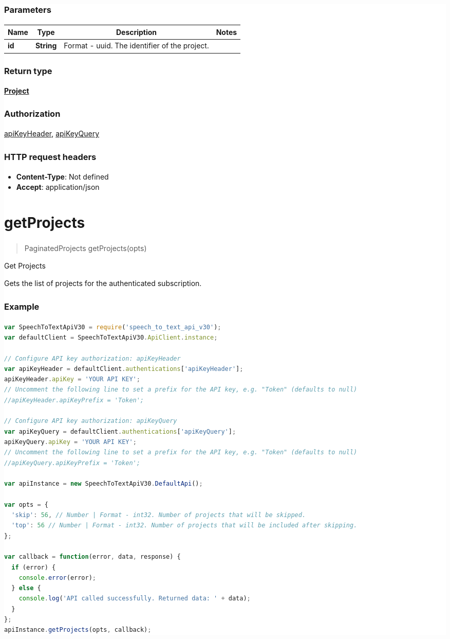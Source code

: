 ### Parameters

Name | Type | Description  | Notes
------------- | ------------- | ------------- | -------------
 **id** | **String**| Format - uuid. The identifier of the project. | 

### Return type

[**Project**](Project.md)

### Authorization

[apiKeyHeader](../README.md#apiKeyHeader), [apiKeyQuery](../README.md#apiKeyQuery)

### HTTP request headers

 - **Content-Type**: Not defined
 - **Accept**: application/json

<a name="getProjects"></a>
# **getProjects**
> PaginatedProjects getProjects(opts)

Get Projects

Gets the list of projects for the authenticated subscription.

### Example
```javascript
var SpeechToTextApiV30 = require('speech_to_text_api_v30');
var defaultClient = SpeechToTextApiV30.ApiClient.instance;

// Configure API key authorization: apiKeyHeader
var apiKeyHeader = defaultClient.authentications['apiKeyHeader'];
apiKeyHeader.apiKey = 'YOUR API KEY';
// Uncomment the following line to set a prefix for the API key, e.g. "Token" (defaults to null)
//apiKeyHeader.apiKeyPrefix = 'Token';

// Configure API key authorization: apiKeyQuery
var apiKeyQuery = defaultClient.authentications['apiKeyQuery'];
apiKeyQuery.apiKey = 'YOUR API KEY';
// Uncomment the following line to set a prefix for the API key, e.g. "Token" (defaults to null)
//apiKeyQuery.apiKeyPrefix = 'Token';

var apiInstance = new SpeechToTextApiV30.DefaultApi();

var opts = { 
  'skip': 56, // Number | Format - int32. Number of projects that will be skipped.
  'top': 56 // Number | Format - int32. Number of projects that will be included after skipping.
};

var callback = function(error, data, response) {
  if (error) {
    console.error(error);
  } else {
    console.log('API called successfully. Returned data: ' + data);
  }
};
apiInstance.getProjects(opts, callback);
```
